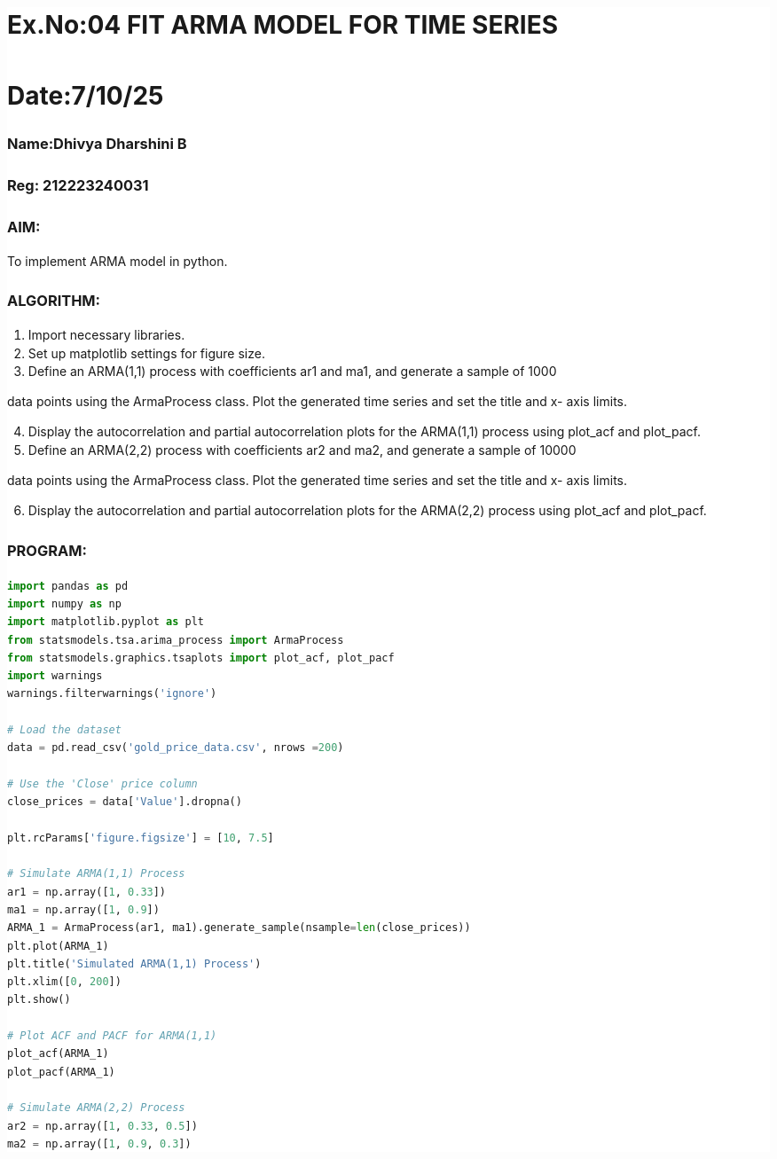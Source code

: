 # Ex.No:04   FIT ARMA MODEL FOR TIME SERIES
# Date:7/10/25
### Name:Dhivya Dharshini B
### Reg: 212223240031


### AIM:
To implement ARMA model in python.
### ALGORITHM:
1. Import necessary libraries.
2. Set up matplotlib settings for figure size.
3. Define an ARMA(1,1) process with coefficients ar1 and ma1, and generate a sample of 1000

data points using the ArmaProcess class. Plot the generated time series and set the title and x-
axis limits.

4. Display the autocorrelation and partial autocorrelation plots for the ARMA(1,1) process using
plot_acf and plot_pacf.
5. Define an ARMA(2,2) process with coefficients ar2 and ma2, and generate a sample of 10000

data points using the ArmaProcess class. Plot the generated time series and set the title and x-
axis limits.

6. Display the autocorrelation and partial autocorrelation plots for the ARMA(2,2) process using
plot_acf and plot_pacf.
### PROGRAM:

```python
import pandas as pd
import numpy as np
import matplotlib.pyplot as plt
from statsmodels.tsa.arima_process import ArmaProcess
from statsmodels.graphics.tsaplots import plot_acf, plot_pacf
import warnings
warnings.filterwarnings('ignore')

# Load the dataset
data = pd.read_csv('gold_price_data.csv', nrows =200)

# Use the 'Close' price column
close_prices = data['Value'].dropna()

plt.rcParams['figure.figsize'] = [10, 7.5]

# Simulate ARMA(1,1) Process
ar1 = np.array([1, 0.33])
ma1 = np.array([1, 0.9])
ARMA_1 = ArmaProcess(ar1, ma1).generate_sample(nsample=len(close_prices))
plt.plot(ARMA_1)
plt.title('Simulated ARMA(1,1) Process')
plt.xlim([0, 200])
plt.show()

# Plot ACF and PACF for ARMA(1,1)
plot_acf(ARMA_1)
plot_pacf(ARMA_1)

# Simulate ARMA(2,2) Process
ar2 = np.array([1, 0.33, 0.5])
ma2 = np.array([1, 0.9, 0.3])
```
